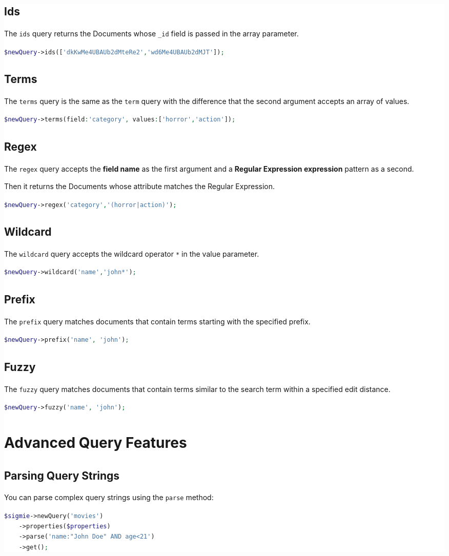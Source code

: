 ## Ids
The `ids` query returns the Documents whose `_id` field is passed in the array parameter.
```php
$newQuery->ids(['dkKwMe4UBAUb2dMteRe2','wd6Me4UBAUb2dMJT']);
```

## Terms
The `terms` query is the same as the `term` query with the difference that the second argument accepts an array of values.

```php
$newQuery->terms(field:'category', values:['horror','action']);
```

## Regex
The `regex` query accepts the **field name** as the first argument and a **Regular Expression expression** pattern as a second.

Then it returns the Documents whose attribute matches the Regular Expression.
```php
$newQuery->regex('category','(horror|action)');
```

## Wildcard
The `wildcard` query accepts the wildcard operator `*` in the value parameter.
```php
$newQuery->wildcard('name','john*');
```

## Prefix
The `prefix` query matches documents that contain terms starting with the specified prefix.
```php
$newQuery->prefix('name', 'john');
```

## Fuzzy
The `fuzzy` query matches documents that contain terms similar to the search term within a specified edit distance.
```php
$newQuery->fuzzy('name', 'john');
```

# Advanced Query Features

## Parsing Query Strings
You can parse complex query strings using the `parse` method:

```php
$sigmie->newQuery('movies')
    ->properties($properties)
    ->parse('name:"John Doe" AND age<21')
    ->get();
```

